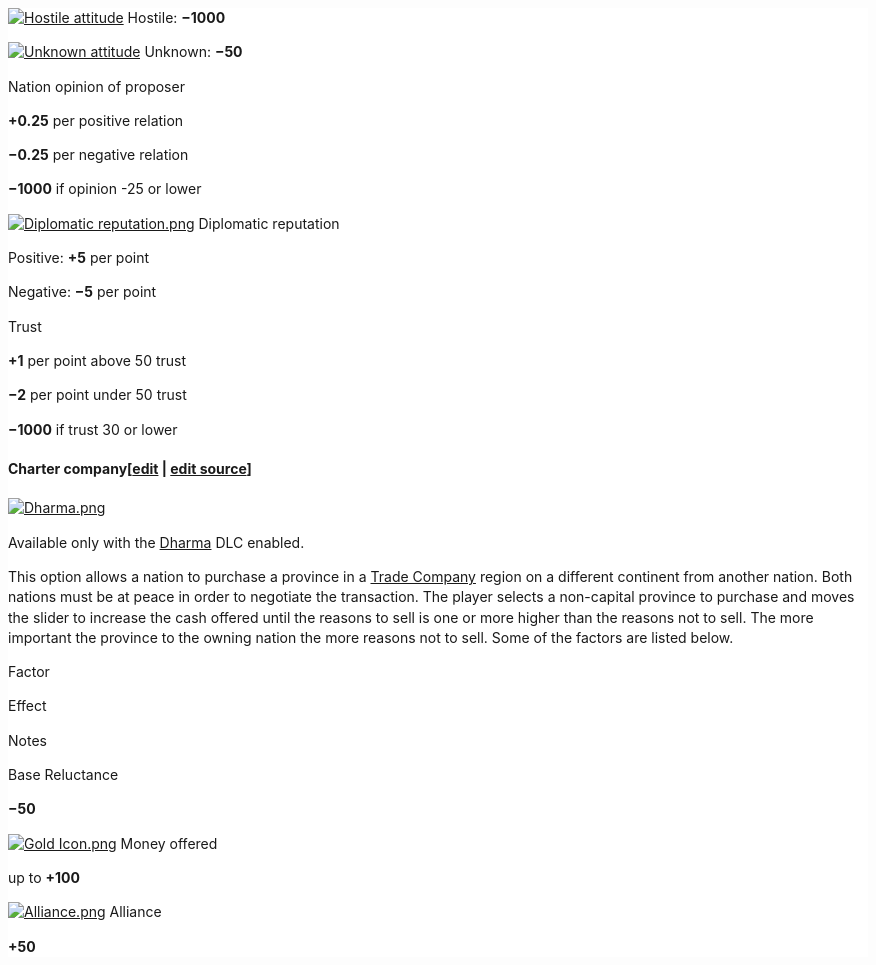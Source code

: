 [![Hostile attitude](/images/2/28/Attitude_hostile.png)](/Attitude "Hostile attitude") Hostile: **−1000**

[![Unknown attitude](/images/2/2e/Attitude_unknown.png)](/Attitude "Unknown attitude") Unknown: **−50**

Nation opinion of proposer

**+0.25** per positive relation

**−0.25** per negative relation

**−1000** if opinion -25 or lower

[![Diplomatic reputation.png](/images/thumb/2/21/Diplomatic_reputation.png/28px-Diplomatic_reputation.png)](/Diplomatic_reputation "Diplomatic reputation") Diplomatic reputation

Positive: **+5** per point

Negative: **−5** per point

Trust

**+1** per point above 50 trust

**−2** per point under 50 trust

**−1000** if trust 30 or lower

#### Charter company\[[edit](/index.php?title=Diplomacy&veaction=edit&section=57 "Edit section: Charter company") | [edit source](/index.php?title=Diplomacy&action=edit&section=57 "Edit section: Charter company")\]

[![Dharma.png](/images/thumb/f/fc/Dharma.png/28px-Dharma.png)](/Dharma "Dharma")

Available only with the [Dharma](/Dharma "Dharma") DLC enabled.

This option allows a nation to purchase a province in a [Trade Company](/Trade_Company "Trade Company") region on a different continent from another nation. Both nations must be at peace in order to negotiate the transaction. The player selects a non-capital province to purchase and moves the slider to increase the cash offered until the reasons to sell is one or more higher than the reasons not to sell. The more important the province to the owning nation the more reasons not to sell. Some of the factors are listed below.

Factor

Effect

Notes

Base Reluctance

**−50**

[![Gold Icon.png](/images/2/26/Gold_Icon.png)](/Ducat "Ducat") Money offered

up to **+100**

[![Alliance.png](/images/thumb/e/e8/Alliance.png/28px-Alliance.png)](/Alliance "Alliance") Alliance

**+50**
